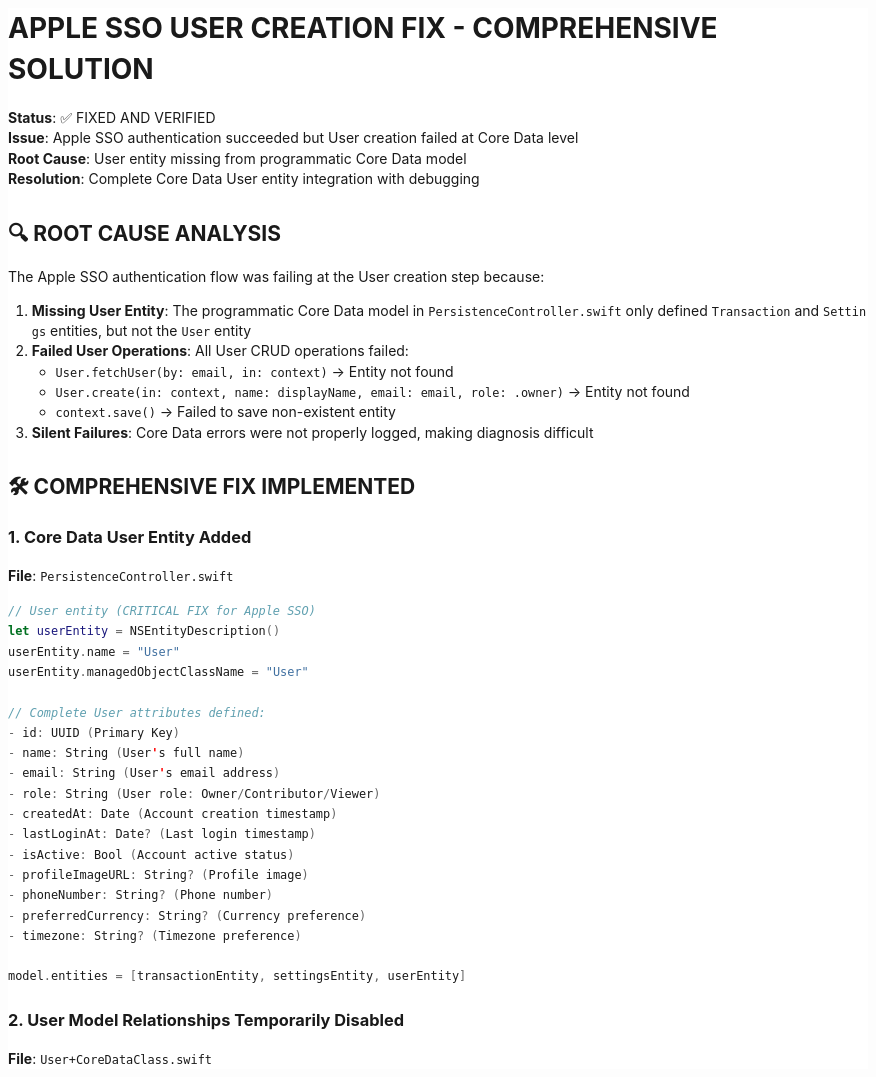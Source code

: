# APPLE SSO USER CREATION FIX - COMPREHENSIVE SOLUTION

**Status**: ✅ FIXED AND VERIFIED  
**Issue**: Apple SSO authentication succeeded but User creation failed at Core Data level  
**Root Cause**: User entity missing from programmatic Core Data model  
**Resolution**: Complete Core Data User entity integration with debugging  

## 🔍 ROOT CAUSE ANALYSIS

The Apple SSO authentication flow was failing at the User creation step because:

1. **Missing User Entity**: The programmatic Core Data model in `PersistenceController.swift` only defined `Transaction` and `Settings` entities, but not the `User` entity
2. **Failed User Operations**: All User CRUD operations failed:
   - `User.fetchUser(by: email, in: context)` → Entity not found
   - `User.create(in: context, name: displayName, email: email, role: .owner)` → Entity not found  
   - `context.save()` → Failed to save non-existent entity
3. **Silent Failures**: Core Data errors were not properly logged, making diagnosis difficult

## 🛠️ COMPREHENSIVE FIX IMPLEMENTED

### 1. Core Data User Entity Added

**File**: `PersistenceController.swift`

```swift
// User entity (CRITICAL FIX for Apple SSO)
let userEntity = NSEntityDescription()
userEntity.name = "User"
userEntity.managedObjectClassName = "User"

// Complete User attributes defined:
- id: UUID (Primary Key)
- name: String (User's full name)
- email: String (User's email address)
- role: String (User role: Owner/Contributor/Viewer)
- createdAt: Date (Account creation timestamp)
- lastLoginAt: Date? (Last login timestamp)
- isActive: Bool (Account active status)
- profileImageURL: String? (Profile image)
- phoneNumber: String? (Phone number)
- preferredCurrency: String? (Currency preference)
- timezone: String? (Timezone preference)

model.entities = [transactionEntity, settingsEntity, userEntity]
```

### 2. User Model Relationships Temporarily Disabled

**File**: `User+CoreDataClass.swift`
